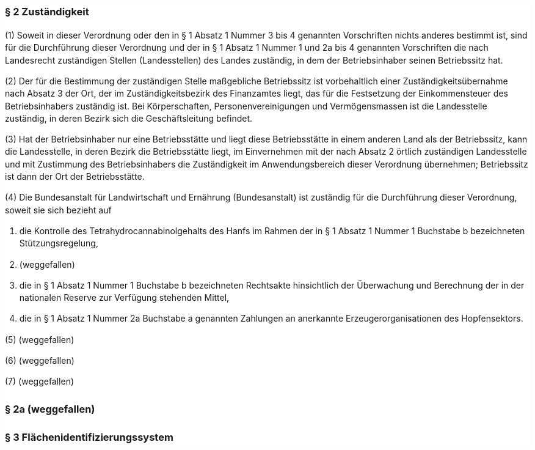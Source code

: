 
### § 2 Zuständigkeit

(1) Soweit in dieser Verordnung oder den in § 1 Absatz 1 Nummer 3 bis
4 genannten Vorschriften nichts anderes bestimmt ist, sind für die
Durchführung dieser Verordnung und der in § 1 Absatz 1 Nummer 1 und 2a
bis 4 genannten Vorschriften die nach Landesrecht zuständigen Stellen
(Landesstellen) des Landes zuständig, in dem der Betriebsinhaber
seinen Betriebssitz hat.

(2) Der für die Bestimmung der zuständigen Stelle maßgebliche
Betriebssitz ist vorbehaltlich einer Zuständigkeitsübernahme nach
Absatz 3 der Ort, der im Zuständigkeitsbezirk des Finanzamtes liegt,
das für die Festsetzung der Einkommensteuer des Betriebsinhabers
zuständig ist. Bei Körperschaften, Personenvereinigungen und
Vermögensmassen ist die Landesstelle zuständig, in deren Bezirk sich
die Geschäftsleitung befindet.

(3) Hat der Betriebsinhaber nur eine Betriebsstätte und liegt diese
Betriebsstätte in einem anderen Land als der Betriebssitz, kann die
Landesstelle, in deren Bezirk die Betriebsstätte liegt, im
Einvernehmen mit der nach Absatz 2 örtlich zuständigen Landesstelle
und mit Zustimmung des Betriebsinhabers die Zuständigkeit im
Anwendungsbereich dieser Verordnung übernehmen; Betriebssitz ist dann
der Ort der Betriebsstätte.

(4) Die Bundesanstalt für Landwirtschaft und Ernährung (Bundesanstalt)
ist zuständig für die Durchführung dieser Verordnung, soweit sie sich
bezieht auf

1.  die Kontrolle des Tetrahydrocannabinolgehalts des Hanfs im Rahmen der
    in § 1 Absatz 1 Nummer 1 Buchstabe b bezeichneten Stützungsregelung,


2.  (weggefallen)


3.  die in § 1 Absatz 1 Nummer 1 Buchstabe b bezeichneten Rechtsakte
    hinsichtlich der Überwachung und Berechnung der in der nationalen
    Reserve zur Verfügung stehenden Mittel,


4.  die in § 1 Absatz 1 Nummer 2a Buchstabe a genannten Zahlungen an
    anerkannte Erzeugerorganisationen des Hopfensektors.




(5) (weggefallen)

(6) (weggefallen)

(7) (weggefallen)


### § 2a (weggefallen)



### § 3 Flächenidentifizierungssystem
